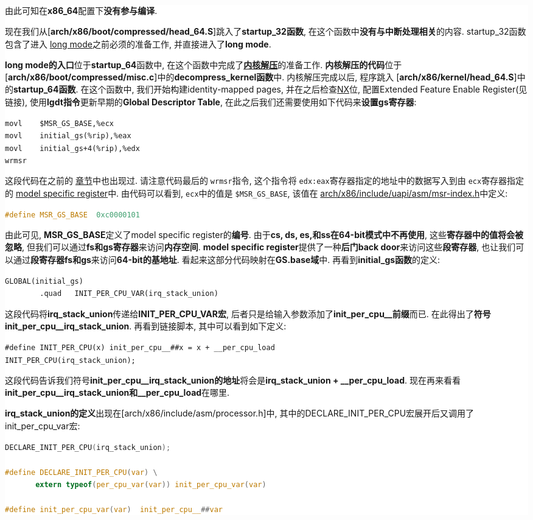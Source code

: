 由此可知在**x86\_64**配置下**没有参与编译**.

现在我们从[**arch/x86/boot/compressed/head\_64.S**]跳入了**startup\_32函数**, 在这个函数中**没有与中断处理相关**的内容. startup\_32函数包含了进入 [long mode](http://en.wikipedia.org/wiki/Long_mode)之前必须的准备工作, 并直接进入了**long mode**.  

**long mode的入口**位于**startup\_64**函数中, 在这个函数中完成了[**内核解压**](http://0xax.gitbooks.io/linux-insides/content/Booting/linux-bootstrap-5.html)的准备工作. **内核解压的代码**位于 [**arch/x86/boot/compressed/misc.c**]中的**decompress\_kernel函数**中. 内核解压完成以后, 程序跳入 [**arch/x86/kernel/head\_64.S**]中的**startup\_64函数**. 在这个函数中, 我们开始构建identity\-mapped pages, 并在之后检查[NX](http://en.wikipedia.org/wiki/NX_bit)位, 配置Extended Feature Enable Register(见链接), 使用**lgdt指令**更新早期的**Global Descriptor Table**, 在此之后我们还需要使用如下代码来**设置gs寄存器**:

```assembly
movl    $MSR_GS_BASE,%ecx
movl    initial_gs(%rip),%eax
movl    initial_gs+4(%rip),%edx
wrmsr
```

这段代码在之前的 [章节](http://0xax.gitbooks.io/linux-insides/content/interrupts/interrupts-1.html)中也出现过. 请注意代码最后的 `wrmsr`指令, 这个指令将 `edx:eax`寄存器指定的地址中的数据写入到由 `ecx`寄存器指定的 [model specific register](http://en.wikipedia.org/wiki/Model-specific_register)中. 由代码可以看到, `ecx`中的值是 `$MSR_GS_BASE`, 该值在 [arch/x86/include/uapi/asm/msr-index.h](https://github.com/torvalds/linux/blob/16f73eb02d7e1765ccab3d2018e0bd98eb93d973/arch/x86/include/uapi/asm/msr-index.h)中定义:

```C
#define MSR_GS_BASE  0xc0000101
```

由此可见, **MSR\_GS\_BASE**定义了model specific register的**编号**. 由于**cs, ds, es,和ss在64\-bit模式中不再使用**, 这些**寄存器中的值将会被忽略**, 但我们可以通过**fs和gs寄存器**来访问**内存空间**. **model specific register**提供了一种**后门back door**来访问这些**段寄存器**, 也让我们可以通过**段寄存器fs和gs**来访问**64\-bit的基地址**. 看起来这部分代码映射在**GS.base域**中. 再看到**initial\_gs函数**的定义:

```assembly
GLOBAL(initial_gs)
        .quad   INIT_PER_CPU_VAR(irq_stack_union)
```

这段代码将**irq\_stack\_union**传递给**INIT\_PER\_CPU\_VAR宏**, 后者只是给输入参数添加了**init\_per\_cpu\_\_前缀**而已. 在此得出了**符号init\_per\_cpu\_\_irq\_stack\_union**. 再看到链接脚本, 其中可以看到如下定义:

```
#define INIT_PER_CPU(x) init_per_cpu__##x = x + __per_cpu_load
INIT_PER_CPU(irq_stack_union);
```

这段代码告诉我们符号**init\_per\_cpu\_\_irq\_stack\_union的地址**将会是**irq\_stack\_union + \_\_per\_cpu\_load**. 现在再来看看**init\_per\_cpu\_\_irq\_stack\_union和\_\_per\_cpu\_load**在哪里. 

**irq\_stack\_union的定义**出现在[arch/x86/include/asm/processor.h]中, 其中的DECLARE\_INIT\_PER\_CPU宏展开后又调用了init\_per\_cpu\_var宏:

```C
DECLARE_INIT_PER_CPU(irq_stack_union);

#define DECLARE_INIT_PER_CPU(var) \
       extern typeof(per_cpu_var(var)) init_per_cpu_var(var)

#define init_per_cpu_var(var)  init_per_cpu__##var
```
